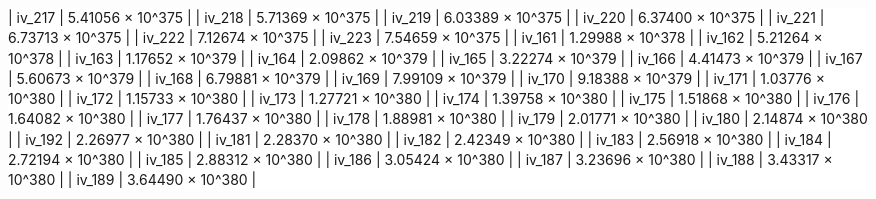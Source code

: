 | iv_217 | 5.41056 × 10^375 |
| iv_218 | 5.71369 × 10^375 |
| iv_219 | 6.03389 × 10^375 |
| iv_220 | 6.37400 × 10^375 |
| iv_221 | 6.73713 × 10^375 |
| iv_222 | 7.12674 × 10^375 |
| iv_223 | 7.54659 × 10^375 |
| iv_161 | 1.29988 × 10^378 |
| iv_162 | 5.21264 × 10^378 |
| iv_163 | 1.17652 × 10^379 |
| iv_164 | 2.09862 × 10^379 |
| iv_165 | 3.22274 × 10^379 |
| iv_166 | 4.41473 × 10^379 |
| iv_167 | 5.60673 × 10^379 |
| iv_168 | 6.79881 × 10^379 |
| iv_169 | 7.99109 × 10^379 |
| iv_170 | 9.18388 × 10^379 |
| iv_171 | 1.03776 × 10^380 |
| iv_172 | 1.15733 × 10^380 |
| iv_173 | 1.27721 × 10^380 |
| iv_174 | 1.39758 × 10^380 |
| iv_175 | 1.51868 × 10^380 |
| iv_176 | 1.64082 × 10^380 |
| iv_177 | 1.76437 × 10^380 |
| iv_178 | 1.88981 × 10^380 |
| iv_179 | 2.01771 × 10^380 |
| iv_180 | 2.14874 × 10^380 |
| iv_192 | 2.26977 × 10^380 |
| iv_181 | 2.28370 × 10^380 |
| iv_182 | 2.42349 × 10^380 |
| iv_183 | 2.56918 × 10^380 |
| iv_184 | 2.72194 × 10^380 |
| iv_185 | 2.88312 × 10^380 |
| iv_186 | 3.05424 × 10^380 |
| iv_187 | 3.23696 × 10^380 |
| iv_188 | 3.43317 × 10^380 |
| iv_189 | 3.64490 × 10^380 |